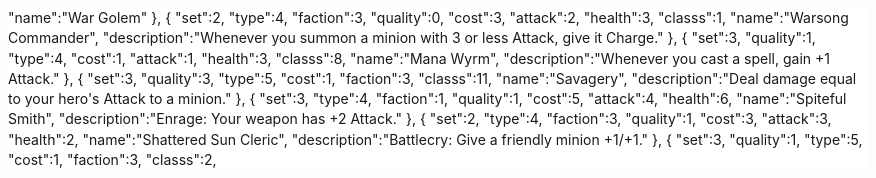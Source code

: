    "name":"War Golem"
},
{
   "set":2,
   "type":4,
   "faction":3,
   "quality":0,
   "cost":3,
   "attack":2,
   "health":3,
   "classs":1,
   "name":"Warsong Commander",
   "description":"Whenever you summon a minion with 3 or less Attack, give it Charge."
},
{
   "set":3,
   "quality":1,
   "type":4,
   "cost":1,
   "attack":1,
   "health":3,
   "classs":8,
   "name":"Mana Wyrm",
   "description":"Whenever you cast a spell, gain +1 Attack."
},
{
   "set":3,
   "quality":3,
   "type":5,
   "cost":1,
   "faction":3,
   "classs":11,
   "name":"Savagery",
   "description":"Deal damage equal to your hero's Attack to a minion."
},
{
   "set":3,
   "type":4,
   "faction":1,
   "quality":1,
   "cost":5,
   "attack":4,
   "health":6,
   "name":"Spiteful Smith",
   "description":"Enrage: Your weapon has +2 Attack."
},
{
   "set":2,
   "type":4,
   "faction":3,
   "quality":1,
   "cost":3,
   "attack":3,
   "health":2,
   "name":"Shattered Sun Cleric",
   "description":"Battlecry: Give a friendly minion +1\/+1."
},
{
   "set":3,
   "quality":1,
   "type":5,
   "cost":1,
   "faction":3,
   "classs":2,